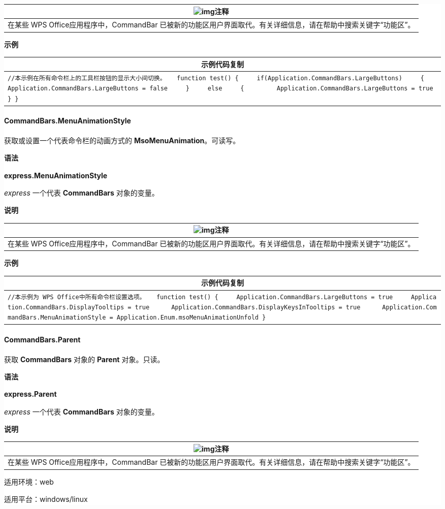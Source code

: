 | ![img]()注释                                                 |
| ------------------------------------------------------------ |
| 在某些 WPS Office应用程序中，CommandBar 已被新的功能区用户界面取代。有关详细信息，请在帮助中搜索关键字“功能区”。 |

**示例**

| 示例代码复制                                                 |
| ------------------------------------------------------------ |
| `//本示例在所有命令栏上的工具栏按钮的显示大小间切换。   function test() {     if(Application.CommandBars.LargeButtons)     {         Application.CommandBars.LargeButtons = false     }     else     {         Application.CommandBars.LargeButtons = true     } }` |

#### **CommandBars.MenuAnimationStyle**

获取或设置一个代表命令栏的动画方式的 **MsoMenuAnimation**。可读写。

**语法**

**express.MenuAnimationStyle**

*express*   一个代表 **CommandBars** 对象的变量。

**说明**

| ![img]()注释                                                 |
| ------------------------------------------------------------ |
| 在某些 WPS Office应用程序中，CommandBar 已被新的功能区用户界面取代。有关详细信息，请在帮助中搜索关键字“功能区”。 |

**示例**

| 示例代码复制                                                 |
| ------------------------------------------------------------ |
| `//本示例为 WPS Office中所有命令栏设置选项。   function test() {     Application.CommandBars.LargeButtons = true     Application.CommandBars.DisplayTooltips = true      Application.CommandBars.DisplayKeysInTooltips = true      Application.CommandBars.MenuAnimationStyle = Application.Enum.msoMenuAnimationUnfold }` |

#### **CommandBars.Parent**

获取 **CommandBars** 对象的 **Parent** 对象。只读。

**语法**

**express.Parent**

*express*   一个代表 **CommandBars** 对象的变量。

**说明**

| ![img]()注释                                                 |
| ------------------------------------------------------------ |
| 在某些 WPS Office应用程序中，CommandBar 已被新的功能区用户界面取代。有关详细信息，请在帮助中搜索关键字“功能区”。 |

适用环境：web

适用平台：windows/linux